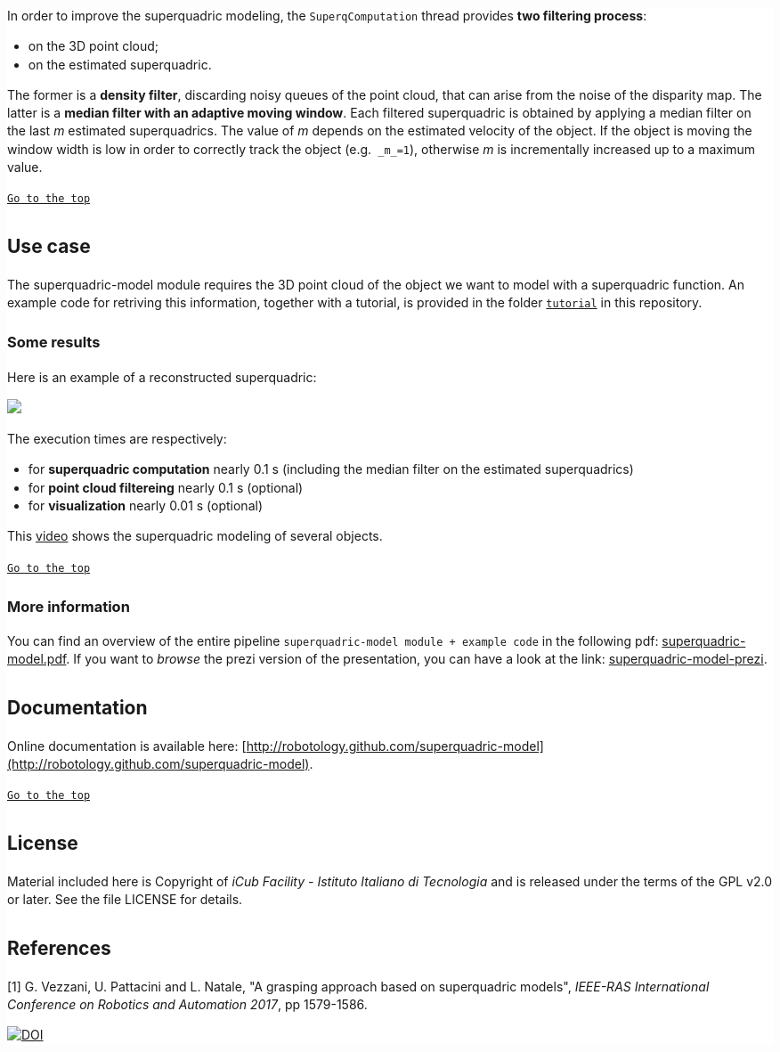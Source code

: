 In order to improve the superquadric modeling, the `SuperqComputation` thread provides **two filtering process**:

- on the 3D point cloud;
- on the estimated superquadric.

The former is a **density filter**, discarding noisy queues of the point cloud, that can arise from the noise of the disparity map.
The latter is a **median filter with an adaptive moving window**. Each filtered superquadric is obtained by applying a median filter on the last _m_ estimated superquadrics. The value of _m_ depends on the estimated velocity of the object. If the object is moving the window width is low in order to correctly track the object (e.g.` _m_=1`), otherwise _m_ is incrementally increased up to a maximum value.

[`Go to the top`](#superquadric-model)

## Use case
The superquadric-model module requires the 3D point cloud of the object we want to model with a superquadric function.
An example code for retriving this information, together with a tutorial, is provided in the folder [`tutorial`](https://github.com/robotology/superquadric-model/tree/master/tutorial) in this repository.



### Some results
Here is an example of a reconstructed superquadric:

<img src="https://github.com/robotology/superquadric-model/blob/master/misc/superq-ex.png" width=900>

The execution times are respectively:
- for **superquadric computation** nearly 0.1 s (including the median filter on the estimated superquadrics)
- for **point cloud filtereing** nearly 0.1 s (optional)
- for **visualization** nearly 0.01 s (optional)

This [video](https://www.youtube.com/watch?v=MViX4Ppo4WQ&feature=youtu.be) shows the superquadric modeling of several objects.

[`Go to the top`](#superquadric-model)

### More information
You can find an overview of the entire pipeline `superquadric-model module + example code` in the following pdf: [superquadric-model.pdf](https://github.com/robotology/superquadric-model/blob/master/misc/superquadric-model.pdf).
If you want to _browse_ the prezi version of the presentation, you can have a look at the link: [superquadric-model-prezi](https://prezi.com/zlx2l4ekonuc/superquadric-model/).

## Documentation
Online documentation is available here:  [http://robotology.github.com/superquadric-model](http://robotology.github.com/superquadric-model).

[`Go to the top`](#superquadric-model)
## License
Material included here is Copyright of _iCub Facility - Istituto Italiano di Tecnologia_
and is released under the terms of the GPL v2.0 or later. See the file LICENSE for details.


## References
[1] G. Vezzani, U. Pattacini and L. Natale, "A grasping approach based on superquadric models", _IEEE-RAS International Conference on Robotics and Automation 2017_, pp 1579-1586. 

[![DOI](https://zenodo.org/badge/54477564.svg)](https://zenodo.org/badge/latestdoi/54477564)
